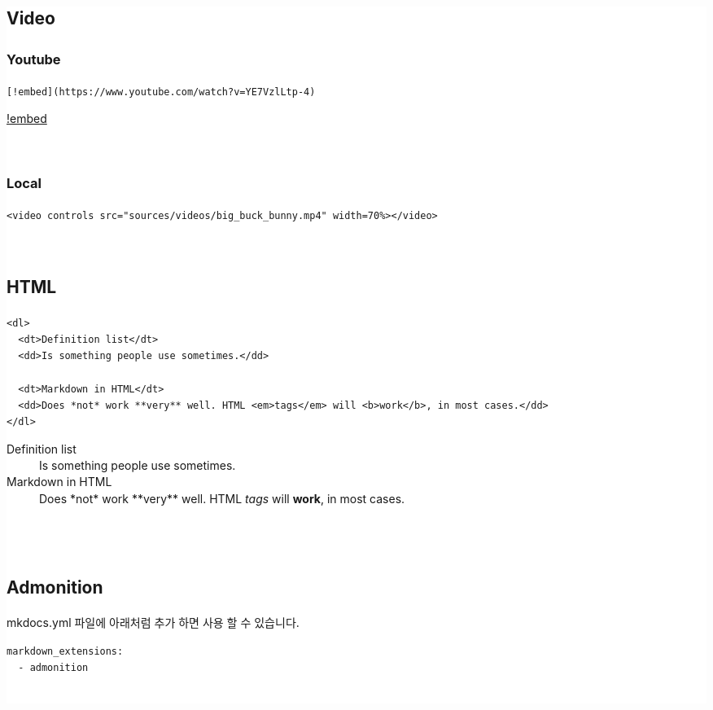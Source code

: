 ## Video

### Youtube

```
[!embed](https://www.youtube.com/watch?v=YE7VzlLtp-4)
```

[!embed](https://www.youtube.com/watch?v=YE7VzlLtp-4)

<br>

### Local

```
<video controls src="sources/videos/big_buck_bunny.mp4" width=70%></video>
```

<video controls src="sources/videos/big_buck_bunny.mp4" width=70%></video>

<br>


## HTML

```
<dl>
  <dt>Definition list</dt>
  <dd>Is something people use sometimes.</dd>

  <dt>Markdown in HTML</dt>
  <dd>Does *not* work **very** well. HTML <em>tags</em> will <b>work</b>, in most cases.</dd>
</dl>
```

<dl>
  <dt>Definition list</dt>
  <dd>Is something people use sometimes.</dd>

  <dt>Markdown in HTML</dt>
  <dd>Does *not* work **very** well. HTML <em>tags</em> will <b>work</b>, in most cases.</dd>
</dl>


<br>
<br>

## Admonition

mkdocs.yml 파일에 아래처럼 추가 하면 사용 할 수 있습니다.

```
markdown_extensions:
  - admonition
```

<br>
